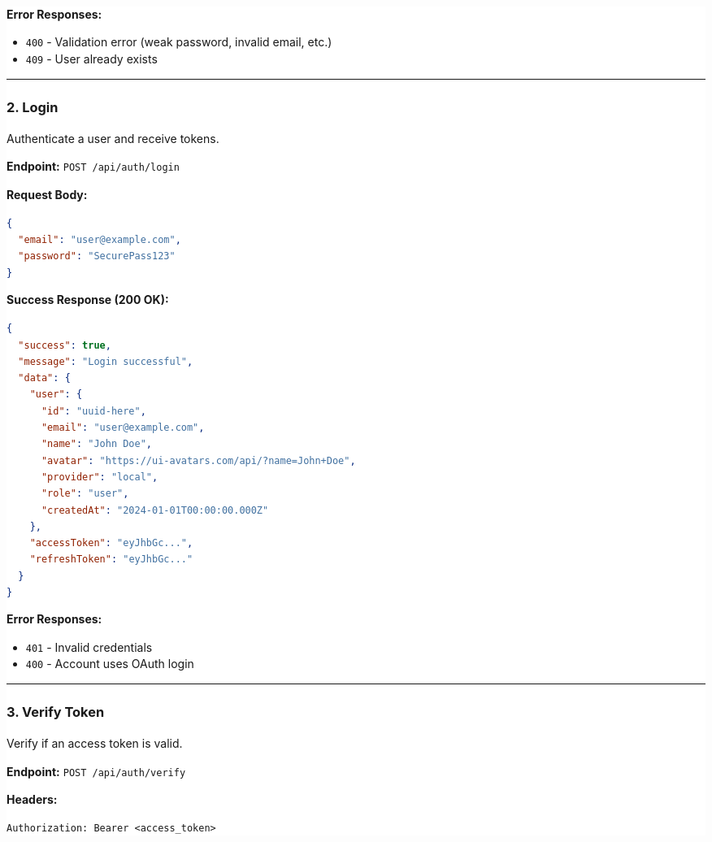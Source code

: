 **Error Responses:**
- `400` - Validation error (weak password, invalid email, etc.)
- `409` - User already exists

---

### 2. Login

Authenticate a user and receive tokens.

**Endpoint:** `POST /api/auth/login`

**Request Body:**
```json
{
  "email": "user@example.com",
  "password": "SecurePass123"
}
```

**Success Response (200 OK):**
```json
{
  "success": true,
  "message": "Login successful",
  "data": {
    "user": {
      "id": "uuid-here",
      "email": "user@example.com",
      "name": "John Doe",
      "avatar": "https://ui-avatars.com/api/?name=John+Doe",
      "provider": "local",
      "role": "user",
      "createdAt": "2024-01-01T00:00:00.000Z"
    },
    "accessToken": "eyJhbGc...",
    "refreshToken": "eyJhbGc..."
  }
}
```

**Error Responses:**
- `401` - Invalid credentials
- `400` - Account uses OAuth login

---

### 3. Verify Token

Verify if an access token is valid.

**Endpoint:** `POST /api/auth/verify`

**Headers:**
```
Authorization: Bearer <access_token>
```
